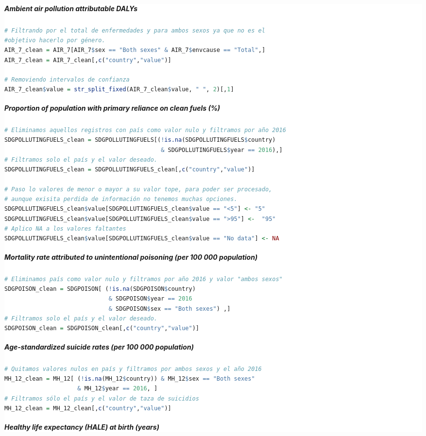 ##### Ambient air pollution attributable DALYs

``` r
# Filtrando por el total de enfermedades y para ambos sexos ya que no es el
#objetivo hacerlo por género.
AIR_7_clean = AIR_7[AIR_7$sex == "Both sexes" & AIR_7$envcause == "Total",]
AIR_7_clean = AIR_7_clean[,c("country","value")]

# Removiendo intervalos de confianza
AIR_7_clean$value = str_split_fixed(AIR_7_clean$value, " ", 2)[,1]
```

##### Proportion of population with primary reliance on clean fuels (%)

``` r
# Eliminamos aquellos registros con país como valor nulo y filtramos por año 2016
SDGPOLLUTINGFUELS_clean = SDGPOLLUTINGFUELS[(!is.na(SDGPOLLUTINGFUELS$country) 
                                             & SDGPOLLUTINGFUELS$year == 2016),]
# Filtramos solo el país y el valor deseado.
SDGPOLLUTINGFUELS_clean = SDGPOLLUTINGFUELS_clean[,c("country","value")]

# Paso lo valores de menor o mayor a su valor tope, para poder ser procesado,
# aunque exisita perdida de información no tenemos muchas opciones.
SDGPOLLUTINGFUELS_clean$value[SDGPOLLUTINGFUELS_clean$value == "<5"] <- "5"
SDGPOLLUTINGFUELS_clean$value[SDGPOLLUTINGFUELS_clean$value == ">95"] <-  "95"
# Aplico NA a los valores faltantes
SDGPOLLUTINGFUELS_clean$value[SDGPOLLUTINGFUELS_clean$value == "No data"] <- NA
```

##### Mortality rate attributed to unintentional poisoning (per 100 000 population)

``` r
# Eliminamos país como valor nulo y filtramos por año 2016 y valor "ambos sexos"
SDGPOISON_clean = SDGPOISON[ (!is.na(SDGPOISON$country)
                              & SDGPOISON$year == 2016
                              & SDGPOISON$sex == "Both sexes") ,]
# Filtramos solo el país y el valor deseado.
SDGPOISON_clean = SDGPOISON_clean[,c("country","value")]
```

##### Age-standardized suicide rates (per 100 000 population)

``` r
# Quitamos valores nulos en país y filtramos por ambos sexos y el año 2016
MH_12_clean = MH_12[ (!is.na(MH_12$country)) & MH_12$sex == "Both sexes"
                     & MH_12$year == 2016, ]
# Filtramos sólo el país y el valor de taza de suicidios
MH_12_clean = MH_12_clean[,c("country","value")]
```

##### Healthy life expectancy (HALE) at birth (years)
